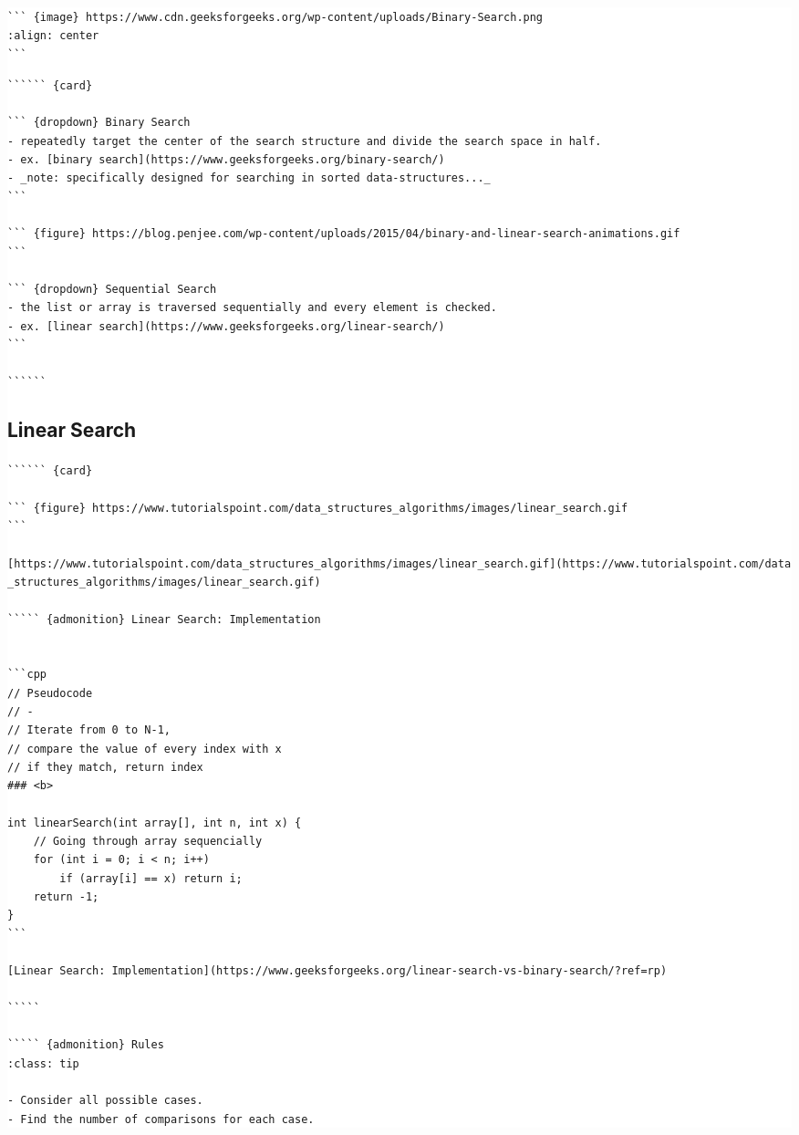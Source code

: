 

`````````` {div} full-width
``` {image} https://www.cdn.geeksforgeeks.org/wp-content/uploads/Binary-Search.png
:align: center
```
``````````

`````````` {div} full-width
`````` {card}

``` {dropdown} Binary Search
- repeatedly target the center of the search structure and divide the search space in half.
- ex. [binary search](https://www.geeksforgeeks.org/binary-search/)
- _note: specifically designed for searching in sorted data-structures..._
```

``` {figure} https://blog.penjee.com/wp-content/uploads/2015/04/binary-and-linear-search-animations.gif
```

``` {dropdown} Sequential Search
- the list or array is traversed sequentially and every element is checked.
- ex. [linear search](https://www.geeksforgeeks.org/linear-search/)
```

``````
``````````



## Linear Search

`````````` {div} full-width
`````` {card}

``` {figure} https://www.tutorialspoint.com/data_structures_algorithms/images/linear_search.gif
```

[https://www.tutorialspoint.com/data_structures_algorithms/images/linear_search.gif](https://www.tutorialspoint.com/data_structures_algorithms/images/linear_search.gif)

````` {admonition} Linear Search: Implementation 


```cpp
// Pseudocode
// -
// Iterate from 0 to N-1, 
// compare the value of every index with x 
// if they match, return index
### <b>

int linearSearch(int array[], int n, int x) {      
    // Going through array sequencially
    for (int i = 0; i < n; i++)
        if (array[i] == x) return i;
    return -1;
}
```

[Linear Search: Implementation](https://www.geeksforgeeks.org/linear-search-vs-binary-search/?ref=rp)

`````

````` {admonition} Rules
:class: tip

- Consider all possible cases.
- Find the number of comparisons for each case.
``````````